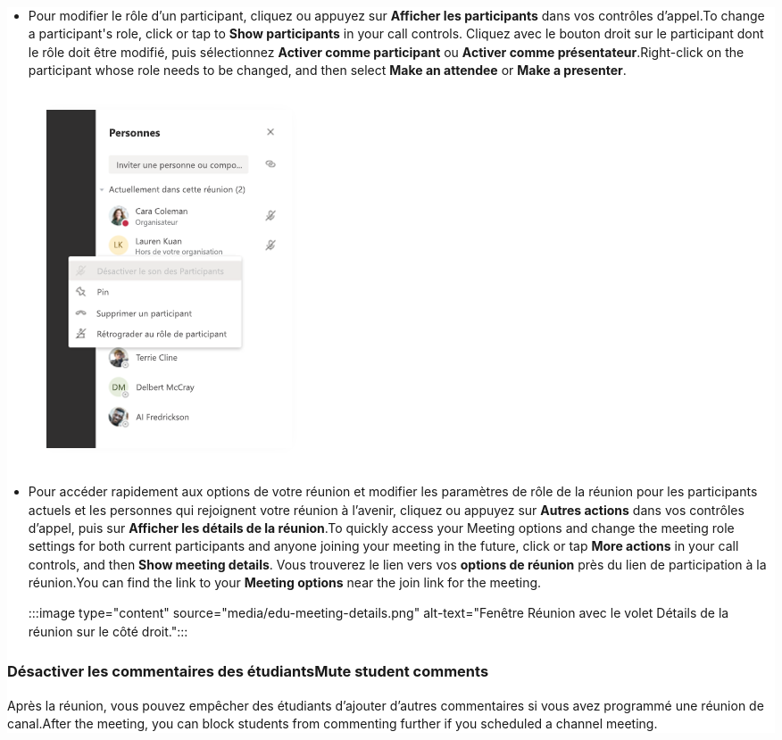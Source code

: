 - <span data-ttu-id="b1479-393">Pour modifier le rôle d’un participant, cliquez ou appuyez sur **Afficher les participants** dans vos contrôles d’appel.</span><span class="sxs-lookup"><span data-stu-id="b1479-393">To change a participant's role, click or tap to **Show participants** in your call controls.</span></span> <span data-ttu-id="b1479-394">Cliquez avec le bouton droit sur le participant dont le rôle doit être modifié, puis sélectionnez **Activer comme participant** ou **Activer comme présentateur**.</span><span class="sxs-lookup"><span data-stu-id="b1479-394">Right-click on the participant whose role needs to be changed, and then select **Make an attendee** or **Make a presenter**.</span></span>

  ![Barre de contacts avec une option de menu qui s’affiche. Activer comme participant la quatrième option du menu.](media/edu-make-attendee-menu.png)

- <span data-ttu-id="b1479-396">Pour accéder rapidement aux options de votre réunion et modifier les paramètres de rôle de la réunion pour les participants actuels et les personnes qui rejoignent votre réunion à l’avenir, cliquez ou appuyez sur **Autres actions** dans vos contrôles d’appel, puis sur **Afficher les détails de la réunion**.</span><span class="sxs-lookup"><span data-stu-id="b1479-396">To quickly access your Meeting options and change the meeting role settings for both current participants and anyone joining your meeting in the future, click or tap **More actions** in your call controls, and then **Show meeting details**.</span></span> <span data-ttu-id="b1479-397">Vous trouverez le lien vers vos **options de réunion** près du lien de participation à la réunion.</span><span class="sxs-lookup"><span data-stu-id="b1479-397">You can find the link to your **Meeting options** near the join link for the meeting.</span></span>

  :::image type="content" source="media/edu-meeting-details.png" alt-text="Fenêtre Réunion avec le volet Détails de la réunion sur le côté droit.":::

### <a name="mute-student-comments"></a><span data-ttu-id="b1479-399">Désactiver les commentaires des étudiants</span><span class="sxs-lookup"><span data-stu-id="b1479-399">Mute student comments</span></span>

<span data-ttu-id="b1479-400">Après la réunion, vous pouvez empêcher des étudiants d’ajouter d’autres commentaires si vous avez programmé une réunion de canal.</span><span class="sxs-lookup"><span data-stu-id="b1479-400">After the meeting, you can block students from commenting further if you scheduled a channel meeting.</span></span>
